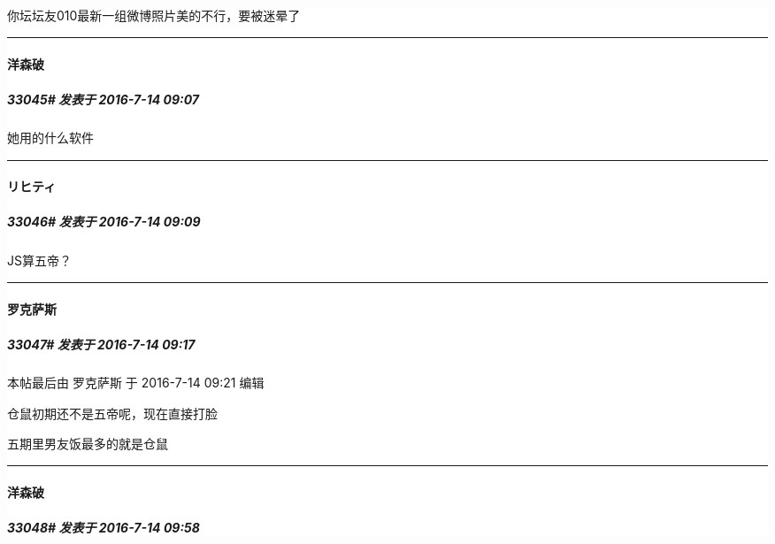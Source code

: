 


你坛坛友010最新一组微博照片美的不行，要被迷晕了







-----

####  洋森破  
##### 33045#       发表于 2016-7-14 09:07




她用的什么软件







-----

####  リヒティ  
##### 33046#       发表于 2016-7-14 09:09




JS算五帝？







-----

####  罗克萨斯  
##### 33047#       发表于 2016-7-14 09:17



 本帖最后由 罗克萨斯 于 2016-7-14 09:21 编辑 

仓鼠初期还不是五帝呢，现在直接打脸


五期里男友饭最多的就是仓鼠







-----

####  洋森破  
##### 33048#       发表于 2016-7-14 09:58



